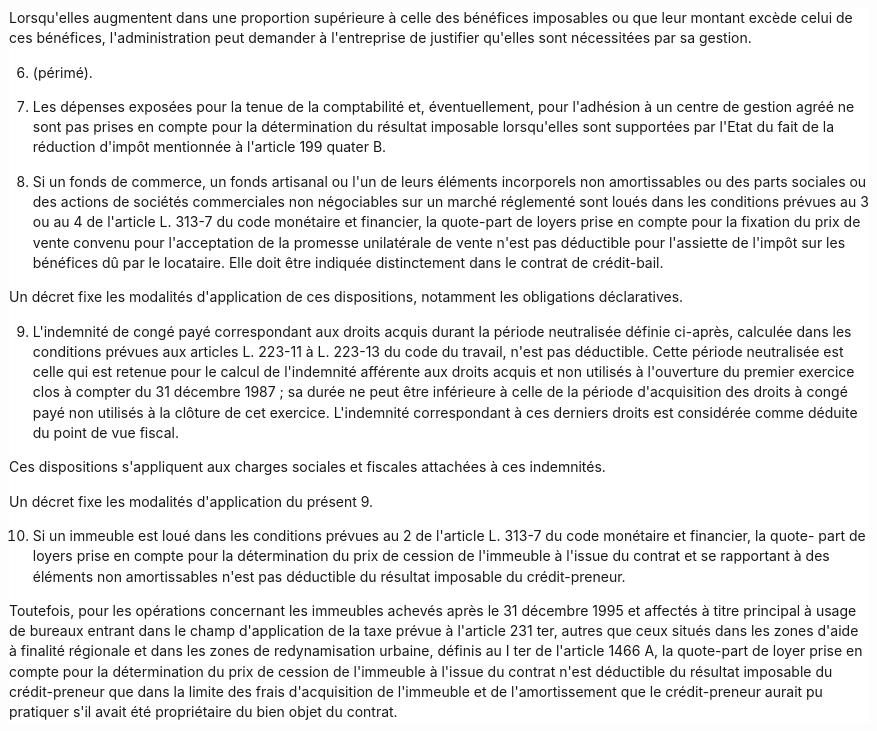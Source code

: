 Lorsqu'elles augmentent dans une proportion supérieure à celle des bénéfices imposables ou que leur montant excède celui de
ces bénéfices, l'administration peut demander à l'entreprise de justifier qu'elles sont nécessitées par sa gestion.

6. (périmé).

7. Les dépenses exposées pour la tenue de la comptabilité et, éventuellement, pour l'adhésion à un centre de gestion agréé ne
sont pas prises en compte pour la détermination du résultat imposable lorsqu'elles sont supportées par l'Etat du fait de la
réduction d'impôt mentionnée à l'article 199 quater B.

8. Si un fonds de commerce, un fonds artisanal ou l'un de leurs éléments incorporels non amortissables ou des parts sociales
ou des actions de sociétés commerciales non négociables sur un marché réglementé sont loués dans les conditions prévues au 3
ou au 4 de l'article L. 313-7 du code monétaire et financier, la quote-part de loyers prise en compte pour la fixation du
prix de vente convenu pour l'acceptation de la promesse unilatérale de vente n'est pas déductible pour l'assiette de l'impôt
sur les bénéfices dû par le locataire. Elle doit être indiquée distinctement dans le contrat de crédit-bail.

Un décret fixe les modalités d'application de ces dispositions, notamment les obligations déclaratives.

9. L'indemnité de congé payé correspondant aux droits acquis durant la période neutralisée définie ci-après, calculée dans
les conditions prévues aux articles L. 223-11 à L. 223-13 du code du travail, n'est pas déductible. Cette période neutralisée
est celle qui est retenue pour le calcul de l'indemnité afférente aux droits acquis et non utilisés à l'ouverture du premier
exercice clos à compter du 31 décembre 1987 ; sa durée ne peut être inférieure à celle de la période d'acquisition des droits
à congé payé non utilisés à la clôture de cet exercice. L'indemnité correspondant à ces derniers droits est considérée comme
déduite du point de vue fiscal.

Ces dispositions s'appliquent aux charges sociales et fiscales attachées à ces indemnités.

Un décret fixe les modalités d'application du présent 9.

10. Si un immeuble est loué dans les conditions prévues au 2 de l'article L. 313-7 du code monétaire et financier, la quote-
part de loyers prise en compte pour la détermination du prix de cession de l'immeuble à l'issue du contrat et se rapportant à
des éléments non amortissables n'est pas déductible du résultat imposable du crédit-preneur.

Toutefois, pour les opérations concernant les immeubles achevés après le 31 décembre 1995 et affectés à titre principal à
usage de bureaux entrant dans le champ d'application de la taxe prévue à l'article 231 ter, autres que ceux situés dans les
zones d'aide à finalité régionale et dans les zones de redynamisation urbaine, définis au I ter de l'article 1466 A, la
quote-part de loyer prise en compte pour la détermination du prix de cession de l'immeuble à l'issue du contrat n'est
déductible du résultat imposable du crédit-preneur que dans la limite des frais d'acquisition de l'immeuble et de
l'amortissement que le crédit-preneur aurait pu pratiquer s'il avait été propriétaire du bien objet du contrat.
